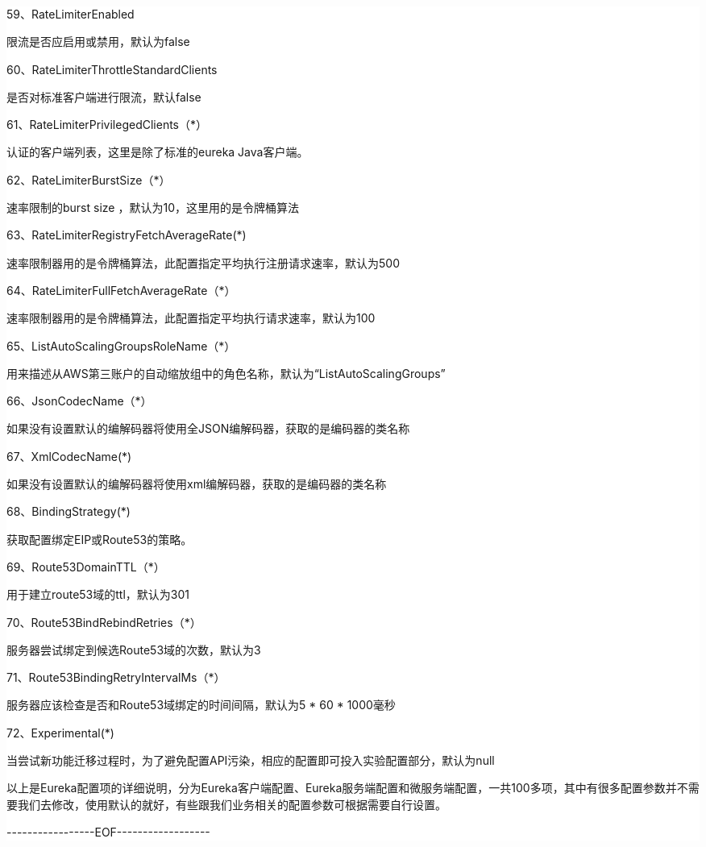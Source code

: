 59、RateLimiterEnabled

限流是否应启用或禁用，默认为false

60、RateLimiterThrottleStandardClients

是否对标准客户端进行限流，默认false

61、RateLimiterPrivilegedClients（*）

认证的客户端列表，这里是除了标准的eureka Java客户端。

62、RateLimiterBurstSize（*）

速率限制的burst size ，默认为10，这里用的是令牌桶算法

63、RateLimiterRegistryFetchAverageRate(*)

速率限制器用的是令牌桶算法，此配置指定平均执行注册请求速率，默认为500

64、RateLimiterFullFetchAverageRate（*）

速率限制器用的是令牌桶算法，此配置指定平均执行请求速率，默认为100

65、ListAutoScalingGroupsRoleName（*）

用来描述从AWS第三账户的自动缩放组中的角色名称，默认为“ListAutoScalingGroups”

66、JsonCodecName（*）

如果没有设置默认的编解码器将使用全JSON编解码器，获取的是编码器的类名称

67、XmlCodecName(*)

如果没有设置默认的编解码器将使用xml编解码器，获取的是编码器的类名称

68、BindingStrategy(*)

获取配置绑定EIP或Route53的策略。

69、Route53DomainTTL（*）

用于建立route53域的ttl，默认为301

70、Route53BindRebindRetries（*）

服务器尝试绑定到候选Route53域的次数，默认为3

71、Route53BindingRetryIntervalMs（*）

服务器应该检查是否和Route53域绑定的时间间隔，默认为5 * 60 * 1000毫秒

72、Experimental(*)

当尝试新功能迁移过程时，为了避免配置API污染，相应的配置即可投入实验配置部分，默认为null

以上是Eureka配置项的详细说明，分为Eureka客户端配置、Eureka服务端配置和微服务端配置，一共100多项，其中有很多配置参数并不需要我们去修改，使用默认的就好，有些跟我们业务相关的配置参数可根据需要自行设置。

-----------------EOF------------------






